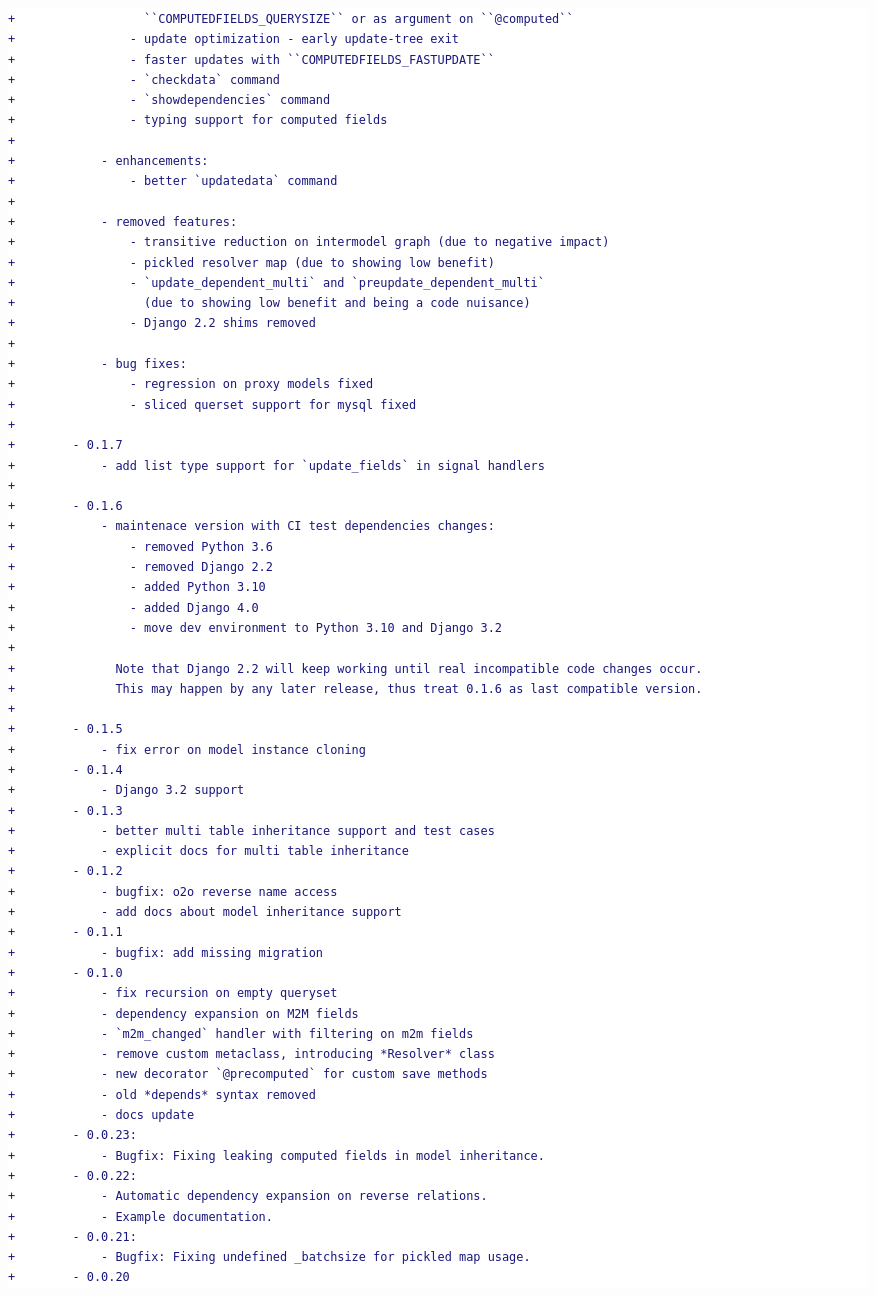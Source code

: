 ```diff
+                  ``COMPUTEDFIELDS_QUERYSIZE`` or as argument on ``@computed``
+                - update optimization - early update-tree exit
+                - faster updates with ``COMPUTEDFIELDS_FASTUPDATE``
+                - `checkdata` command
+                - `showdependencies` command
+                - typing support for computed fields
+        
+            - enhancements:
+                - better `updatedata` command
+        
+            - removed features:
+                - transitive reduction on intermodel graph (due to negative impact)
+                - pickled resolver map (due to showing low benefit)
+                - `update_dependent_multi` and `preupdate_dependent_multi`
+                  (due to showing low benefit and being a code nuisance)
+                - Django 2.2 shims removed
+        
+            - bug fixes:
+                - regression on proxy models fixed
+                - sliced querset support for mysql fixed
+        
+        - 0.1.7
+            - add list type support for `update_fields` in signal handlers
+        
+        - 0.1.6
+            - maintenace version with CI test dependencies changes:
+                - removed Python 3.6
+                - removed Django 2.2
+                - added Python 3.10
+                - added Django 4.0
+                - move dev environment to Python 3.10 and Django 3.2
+        
+              Note that Django 2.2 will keep working until real incompatible code changes occur.
+              This may happen by any later release, thus treat 0.1.6 as last compatible version.
+        
+        - 0.1.5
+            - fix error on model instance cloning
+        - 0.1.4
+            - Django 3.2 support
+        - 0.1.3
+            - better multi table inheritance support and test cases
+            - explicit docs for multi table inheritance
+        - 0.1.2
+            - bugfix: o2o reverse name access
+            - add docs about model inheritance support
+        - 0.1.1
+            - bugfix: add missing migration
+        - 0.1.0
+            - fix recursion on empty queryset
+            - dependency expansion on M2M fields
+            - `m2m_changed` handler with filtering on m2m fields
+            - remove custom metaclass, introducing *Resolver* class
+            - new decorator `@precomputed` for custom save methods
+            - old *depends* syntax removed
+            - docs update
+        - 0.0.23:
+            - Bugfix: Fixing leaking computed fields in model inheritance.
+        - 0.0.22:
+            - Automatic dependency expansion on reverse relations.
+            - Example documentation.
+        - 0.0.21:
+            - Bugfix: Fixing undefined _batchsize for pickled map usage.
+        - 0.0.20
```